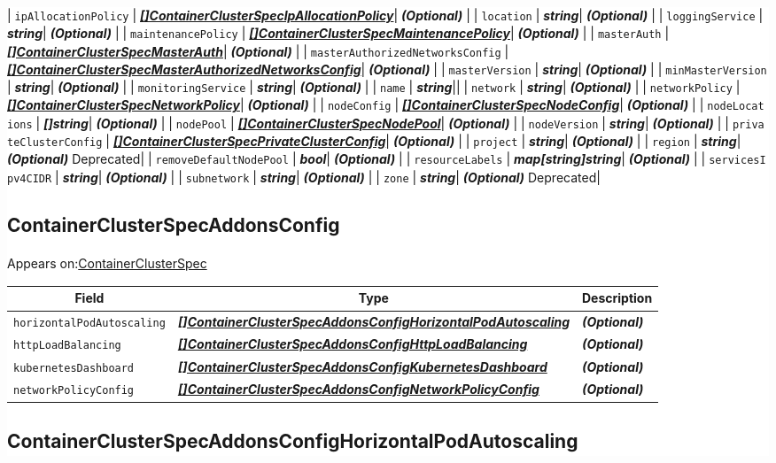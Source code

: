| `ipAllocationPolicy` | ***[[]ContainerClusterSpecIpAllocationPolicy](#containerclusterspecipallocationpolicy)***| ***(Optional)*** |
| `location` | ***string***| ***(Optional)*** |
| `loggingService` | ***string***| ***(Optional)*** |
| `maintenancePolicy` | ***[[]ContainerClusterSpecMaintenancePolicy](#containerclusterspecmaintenancepolicy)***| ***(Optional)*** |
| `masterAuth` | ***[[]ContainerClusterSpecMasterAuth](#containerclusterspecmasterauth)***| ***(Optional)*** |
| `masterAuthorizedNetworksConfig` | ***[[]ContainerClusterSpecMasterAuthorizedNetworksConfig](#containerclusterspecmasterauthorizednetworksconfig)***| ***(Optional)*** |
| `masterVersion` | ***string***| ***(Optional)*** |
| `minMasterVersion` | ***string***| ***(Optional)*** |
| `monitoringService` | ***string***| ***(Optional)*** |
| `name` | ***string***||
| `network` | ***string***| ***(Optional)*** |
| `networkPolicy` | ***[[]ContainerClusterSpecNetworkPolicy](#containerclusterspecnetworkpolicy)***| ***(Optional)*** |
| `nodeConfig` | ***[[]ContainerClusterSpecNodeConfig](#containerclusterspecnodeconfig)***| ***(Optional)*** |
| `nodeLocations` | ***[]string***| ***(Optional)*** |
| `nodePool` | ***[[]ContainerClusterSpecNodePool](#containerclusterspecnodepool)***| ***(Optional)*** |
| `nodeVersion` | ***string***| ***(Optional)*** |
| `privateClusterConfig` | ***[[]ContainerClusterSpecPrivateClusterConfig](#containerclusterspecprivateclusterconfig)***| ***(Optional)*** |
| `project` | ***string***| ***(Optional)*** |
| `region` | ***string***| ***(Optional)*** Deprecated|
| `removeDefaultNodePool` | ***bool***| ***(Optional)*** |
| `resourceLabels` | ***map[string]string***| ***(Optional)*** |
| `servicesIpv4CIDR` | ***string***| ***(Optional)*** |
| `subnetwork` | ***string***| ***(Optional)*** |
| `zone` | ***string***| ***(Optional)*** Deprecated|
## ContainerClusterSpecAddonsConfig

Appears on:[ContainerClusterSpec](#containerclusterspec)

| Field | Type | Description |
| ------ | ----- | ----------- |
| `horizontalPodAutoscaling` | ***[[]ContainerClusterSpecAddonsConfigHorizontalPodAutoscaling](#containerclusterspecaddonsconfighorizontalpodautoscaling)***| ***(Optional)*** |
| `httpLoadBalancing` | ***[[]ContainerClusterSpecAddonsConfigHttpLoadBalancing](#containerclusterspecaddonsconfighttploadbalancing)***| ***(Optional)*** |
| `kubernetesDashboard` | ***[[]ContainerClusterSpecAddonsConfigKubernetesDashboard](#containerclusterspecaddonsconfigkubernetesdashboard)***| ***(Optional)*** |
| `networkPolicyConfig` | ***[[]ContainerClusterSpecAddonsConfigNetworkPolicyConfig](#containerclusterspecaddonsconfignetworkpolicyconfig)***| ***(Optional)*** |
## ContainerClusterSpecAddonsConfigHorizontalPodAutoscaling

